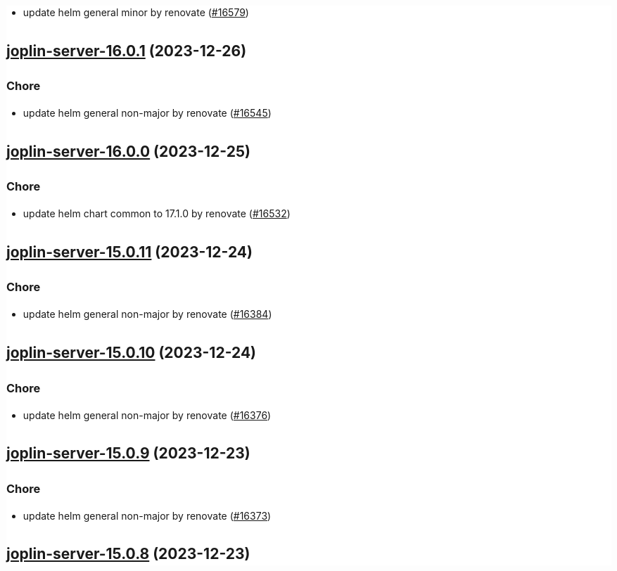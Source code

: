 - update helm general minor by renovate ([#16579](https://github.com/truecharts/charts/issues/16579))

## [joplin-server-16.0.1](https://github.com/truecharts/charts/compare/joplin-server-16.0.0...joplin-server-16.0.1) (2023-12-26)

### Chore

- update helm general non-major by renovate ([#16545](https://github.com/truecharts/charts/issues/16545))

## [joplin-server-16.0.0](https://github.com/truecharts/charts/compare/joplin-server-15.0.11...joplin-server-16.0.0) (2023-12-25)

### Chore

- update helm chart common to 17.1.0 by renovate ([#16532](https://github.com/truecharts/charts/issues/16532))

## [joplin-server-15.0.11](https://github.com/truecharts/charts/compare/joplin-server-15.0.10...joplin-server-15.0.11) (2023-12-24)

### Chore

- update helm general non-major by renovate ([#16384](https://github.com/truecharts/charts/issues/16384))

## [joplin-server-15.0.10](https://github.com/truecharts/charts/compare/joplin-server-15.0.9...joplin-server-15.0.10) (2023-12-24)

### Chore

- update helm general non-major by renovate ([#16376](https://github.com/truecharts/charts/issues/16376))

## [joplin-server-15.0.9](https://github.com/truecharts/charts/compare/joplin-server-15.0.8...joplin-server-15.0.9) (2023-12-23)

### Chore

- update helm general non-major by renovate ([#16373](https://github.com/truecharts/charts/issues/16373))

## [joplin-server-15.0.8](https://github.com/truecharts/charts/compare/joplin-server-15.0.7...joplin-server-15.0.8) (2023-12-23)
